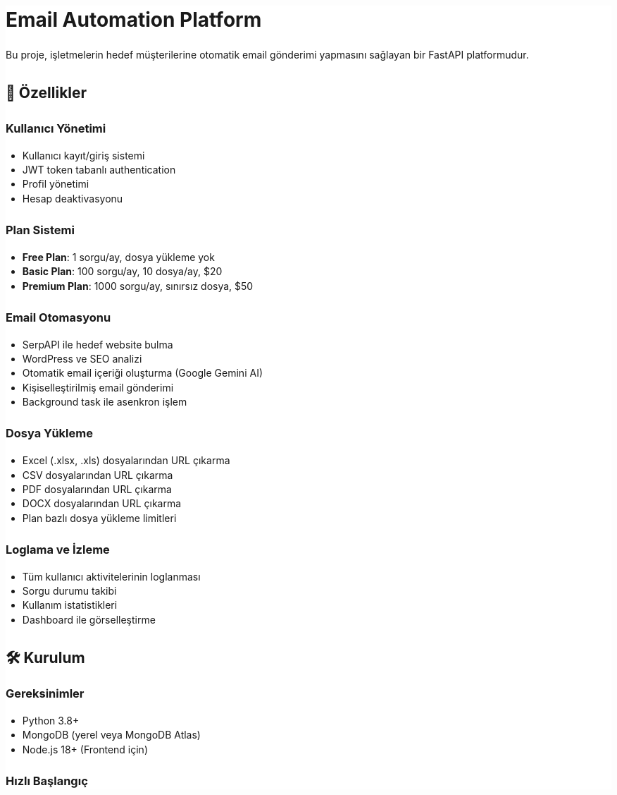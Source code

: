 # Email Automation Platform

Bu proje, işletmelerin hedef müşterilerine otomatik email gönderimi yapmasını sağlayan bir FastAPI platformudur.

## 🚀 Özellikler

### Kullanıcı Yönetimi
- Kullanıcı kayıt/giriş sistemi
- JWT token tabanlı authentication
- Profil yönetimi
- Hesap deaktivasyonu

### Plan Sistemi
- **Free Plan**: 1 sorgu/ay, dosya yükleme yok
- **Basic Plan**: 100 sorgu/ay, 10 dosya/ay, $20
- **Premium Plan**: 1000 sorgu/ay, sınırsız dosya, $50

### Email Otomasyonu
- SerpAPI ile hedef website bulma
- WordPress ve SEO analizi
- Otomatik email içeriği oluşturma (Google Gemini AI)
- Kişiselleştirilmiş email gönderimi
- Background task ile asenkron işlem

### Dosya Yükleme
- Excel (.xlsx, .xls) dosyalarından URL çıkarma
- CSV dosyalarından URL çıkarma
- PDF dosyalarından URL çıkarma
- DOCX dosyalarından URL çıkarma
- Plan bazlı dosya yükleme limitleri

### Loglama ve İzleme
- Tüm kullanıcı aktivitelerinin loglanması
- Sorgu durumu takibi
- Kullanım istatistikleri
- Dashboard ile görselleştirme

## 🛠️ Kurulum

### Gereksinimler
- Python 3.8+
- MongoDB (yerel veya MongoDB Atlas)
- Node.js 18+ (Frontend için)

### Hızlı Başlangıç
